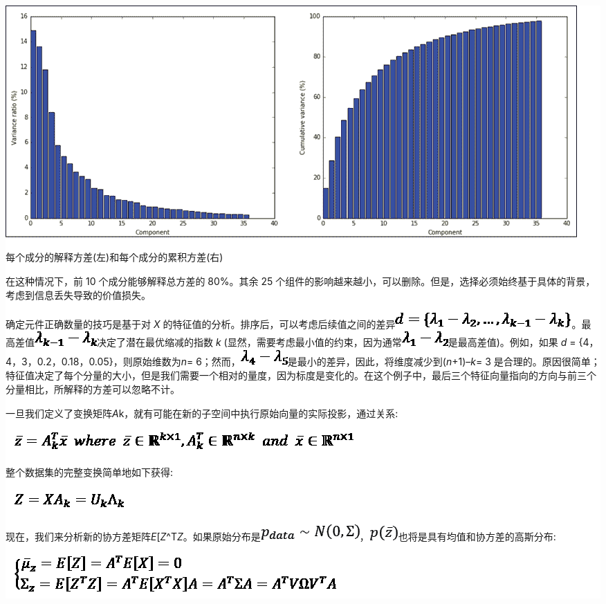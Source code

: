![](img/B14713_13_03.png)

每个成分的解释方差(左)和每个成分的累积方差(右)

在这种情况下，前 10 个成分能够解释总方差的 80%。其余 25 个组件的影响越来越小，可以删除。但是，选择必须始终基于具体的背景，考虑到信息丢失导致的价值损失。

确定元件正确数量的技巧是基于对 *X* 的特征值的分析。排序后，可以考虑后续值之间的差异![](img/B14713_13_104.png)。最高差值![](img/B14713_13_105.png)决定了潜在最优缩减的指数 *k* (显然，需要考虑最小值的约束，因为通常![](img/B14713_13_106.png)是最高差值)。例如，如果 *d* = {4，4，3，0.2，0.18，0.05}，则原始维数为*n*= 6；然而，![](img/B14713_13_107.png)是最小的差异，因此，将维度减少到(*n*+1)–*k*= 3 是合理的。原因很简单；特征值决定了每个分量的大小，但是我们需要一个相对的量度，因为标度是变化的。在这个例子中，最后三个特征向量指向的方向与前三个分量相比，所解释的方差可以忽略不计。

一旦我们定义了变换矩阵*A*k，就有可能在新的子空间中执行原始向量的实际投影，通过关系:

![](img/B14713_13_108.png)

整个数据集的完整变换简单地如下获得:

![](img/B14713_13_109.png)

现在，我们来分析新的协方差矩阵*E*[*Z*^T*Z*。如果原始分布是![](img/B14713_13_110.png)，![](img/B14713_13_111.png)也将是具有均值和协方差的高斯分布:

![](img/B14713_13_112.png)
